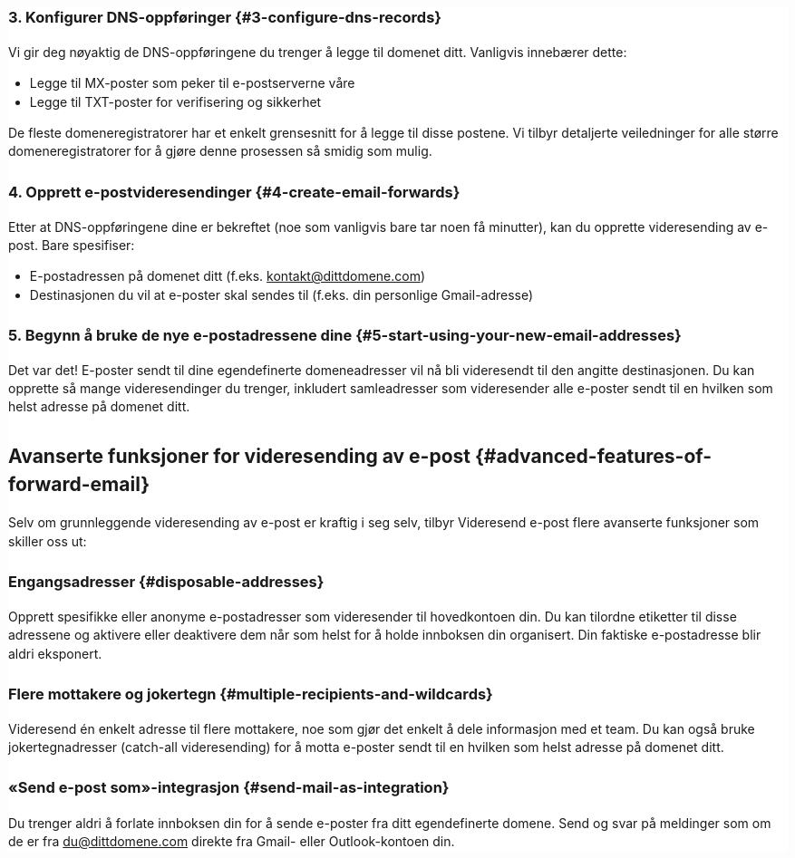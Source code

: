 ### 3. Konfigurer DNS-oppføringer {#3-configure-dns-records}

Vi gir deg nøyaktig de DNS-oppføringene du trenger å legge til domenet ditt. Vanligvis innebærer dette:

* Legge til MX-poster som peker til e-postserverne våre
* Legge til TXT-poster for verifisering og sikkerhet

De fleste domeneregistratorer har et enkelt grensesnitt for å legge til disse postene. Vi tilbyr detaljerte veiledninger for alle større domeneregistratorer for å gjøre denne prosessen så smidig som mulig.

### 4. Opprett e-postvideresendinger {#4-create-email-forwards}

Etter at DNS-oppføringene dine er bekreftet (noe som vanligvis bare tar noen få minutter), kan du opprette videresending av e-post. Bare spesifiser:

* E-postadressen på domenet ditt (f.eks. <kontakt@dittdomene.com>)
* Destinasjonen du vil at e-poster skal sendes til (f.eks. din personlige Gmail-adresse)

### 5. Begynn å bruke de nye e-postadressene dine {#5-start-using-your-new-email-addresses}

Det var det! E-poster sendt til dine egendefinerte domeneadresser vil nå bli videresendt til den angitte destinasjonen. Du kan opprette så mange videresendinger du trenger, inkludert samleadresser som videresender alle e-poster sendt til en hvilken som helst adresse på domenet ditt.

## Avanserte funksjoner for videresending av e-post {#advanced-features-of-forward-email}

Selv om grunnleggende videresending av e-post er kraftig i seg selv, tilbyr Videresend e-post flere avanserte funksjoner som skiller oss ut:

### Engangsadresser {#disposable-addresses}

Opprett spesifikke eller anonyme e-postadresser som videresender til hovedkontoen din. Du kan tilordne etiketter til disse adressene og aktivere eller deaktivere dem når som helst for å holde innboksen din organisert. Din faktiske e-postadresse blir aldri eksponert.

### Flere mottakere og jokertegn {#multiple-recipients-and-wildcards}

Videresend én enkelt adresse til flere mottakere, noe som gjør det enkelt å dele informasjon med et team. Du kan også bruke jokertegnadresser (catch-all videresending) for å motta e-poster sendt til en hvilken som helst adresse på domenet ditt.

### «Send e-post som»-integrasjon {#send-mail-as-integration}

Du trenger aldri å forlate innboksen din for å sende e-poster fra ditt egendefinerte domene. Send og svar på meldinger som om de er fra <du@dittdomene.com> direkte fra Gmail- eller Outlook-kontoen din.
